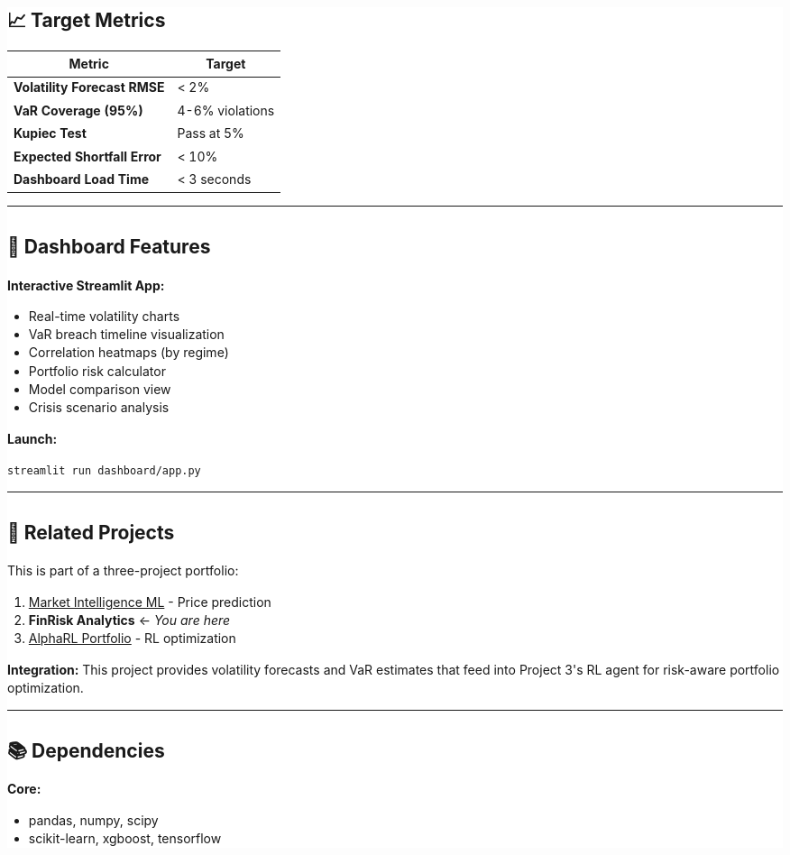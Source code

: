 ## 📈 Target Metrics

| Metric | Target |
|--------|--------|
| **Volatility Forecast RMSE** | < 2% |
| **VaR Coverage (95%)** | 4-6% violations |
| **Kupiec Test** | Pass at 5% |
| **Expected Shortfall Error** | < 10% |
| **Dashboard Load Time** | < 3 seconds |

---

## 📱 Dashboard Features

**Interactive Streamlit App:**
- Real-time volatility charts
- VaR breach timeline visualization
- Correlation heatmaps (by regime)
- Portfolio risk calculator
- Model comparison view
- Crisis scenario analysis

**Launch:**
```bash
streamlit run dashboard/app.py
```

---

## 🔗 Related Projects

This is part of a three-project portfolio:

1. [Market Intelligence ML](https://github.com/aniktahabilder/market-intelligence-ml) - Price prediction
2. **FinRisk Analytics** ← *You are here*
3. [AlphaRL Portfolio](https://github.com/aniktahabilder/alpharl-portfolio) - RL optimization

**Integration:** This project provides volatility forecasts and VaR estimates that feed into Project 3's RL agent for risk-aware portfolio optimization.

---

## 📚 Dependencies

**Core:**
- pandas, numpy, scipy
- scikit-learn, xgboost, tensorflow
